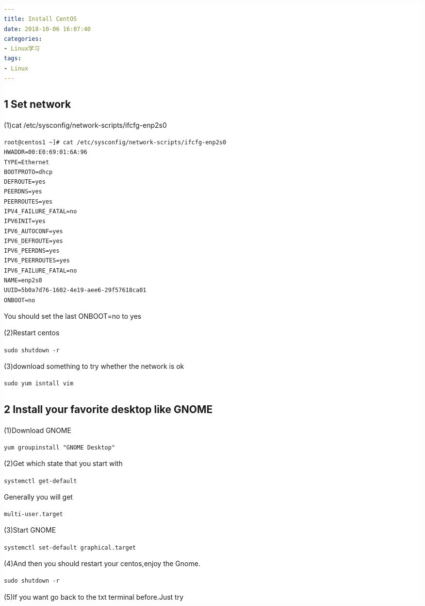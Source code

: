 ```yaml
---
title: Install CentOS
date: 2018-10-06 16:07:40
categories:
- Linux学习
tags:
- Linux
---
```


## 1 Set network
(1)cat /etc/sysconfig/network-scripts/ifcfg-enp2s0
```
root@centos1 ~]# cat /etc/sysconfig/network-scripts/ifcfg-enp2s0
HWADDR=00:E0:69:01:6A:96
TYPE=Ethernet
BOOTPROTO=dhcp
DEFROUTE=yes
PEERDNS=yes
PEERROUTES=yes
IPV4_FAILURE_FATAL=no
IPV6INIT=yes
IPV6_AUTOCONF=yes
IPV6_DEFROUTE=yes
IPV6_PEERDNS=yes
IPV6_PEERROUTES=yes
IPV6_FAILURE_FATAL=no
NAME=enp2s0
UUID=5b0a7d76-1602-4e19-aee6-29f57618ca01
ONBOOT=no
```

You should set the last ONBOOT=no to yes

(2)Restart centos
```
sudo shutdown -r 
```
(3)download something to try whether the network is ok
```
sudo yum isntall vim
```

## 2 Install your favorite desktop like GNOME

(1)Download GNOME
```
yum groupinstall "GNOME Desktop"
```
(2)Get which state that you start with
```
systemctl get-default
```
Generally you will get 
```
multi-user.target
```
(3)Start GNOME
```
systemctl set-default graphical.target
```
(4)And then you should restart your centos,enjoy the Gnome.
```
sudo shutdown -r
```
(5)If you want go back to the txt terminal before.Just try